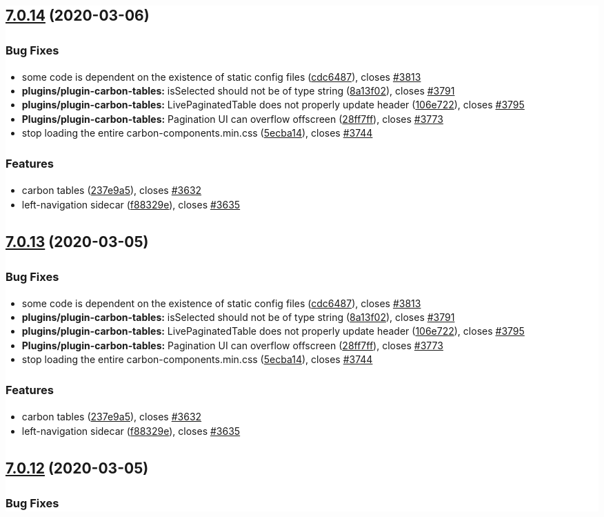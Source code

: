 ## [7.0.14](https://github.com/IBM/kui/compare/v4.5.0...v7.0.14) (2020-03-06)

### Bug Fixes

- some code is dependent on the existence of static config files ([cdc6487](https://github.com/IBM/kui/commit/cdc6487)), closes [#3813](https://github.com/IBM/kui/issues/3813)
- **plugins/plugin-carbon-tables:** isSelected should not be of type string ([8a13f02](https://github.com/IBM/kui/commit/8a13f02)), closes [#3791](https://github.com/IBM/kui/issues/3791)
- **plugins/plugin-carbon-tables:** LivePaginatedTable does not properly update header ([106e722](https://github.com/IBM/kui/commit/106e722)), closes [#3795](https://github.com/IBM/kui/issues/3795)
- **Plugins/plugin-carbon-tables:** Pagination UI can overflow offscreen ([28ff7ff](https://github.com/IBM/kui/commit/28ff7ff)), closes [#3773](https://github.com/IBM/kui/issues/3773)
- stop loading the entire carbon-components.min.css ([5ecba14](https://github.com/IBM/kui/commit/5ecba14)), closes [#3744](https://github.com/IBM/kui/issues/3744)

### Features

- carbon tables ([237e9a5](https://github.com/IBM/kui/commit/237e9a5)), closes [#3632](https://github.com/IBM/kui/issues/3632)
- left-navigation sidecar ([f88329e](https://github.com/IBM/kui/commit/f88329e)), closes [#3635](https://github.com/IBM/kui/issues/3635)

## [7.0.13](https://github.com/IBM/kui/compare/v4.5.0...v7.0.13) (2020-03-05)

### Bug Fixes

- some code is dependent on the existence of static config files ([cdc6487](https://github.com/IBM/kui/commit/cdc6487)), closes [#3813](https://github.com/IBM/kui/issues/3813)
- **plugins/plugin-carbon-tables:** isSelected should not be of type string ([8a13f02](https://github.com/IBM/kui/commit/8a13f02)), closes [#3791](https://github.com/IBM/kui/issues/3791)
- **plugins/plugin-carbon-tables:** LivePaginatedTable does not properly update header ([106e722](https://github.com/IBM/kui/commit/106e722)), closes [#3795](https://github.com/IBM/kui/issues/3795)
- **Plugins/plugin-carbon-tables:** Pagination UI can overflow offscreen ([28ff7ff](https://github.com/IBM/kui/commit/28ff7ff)), closes [#3773](https://github.com/IBM/kui/issues/3773)
- stop loading the entire carbon-components.min.css ([5ecba14](https://github.com/IBM/kui/commit/5ecba14)), closes [#3744](https://github.com/IBM/kui/issues/3744)

### Features

- carbon tables ([237e9a5](https://github.com/IBM/kui/commit/237e9a5)), closes [#3632](https://github.com/IBM/kui/issues/3632)
- left-navigation sidecar ([f88329e](https://github.com/IBM/kui/commit/f88329e)), closes [#3635](https://github.com/IBM/kui/issues/3635)

## [7.0.12](https://github.com/IBM/kui/compare/v4.5.0...v7.0.12) (2020-03-05)

### Bug Fixes

